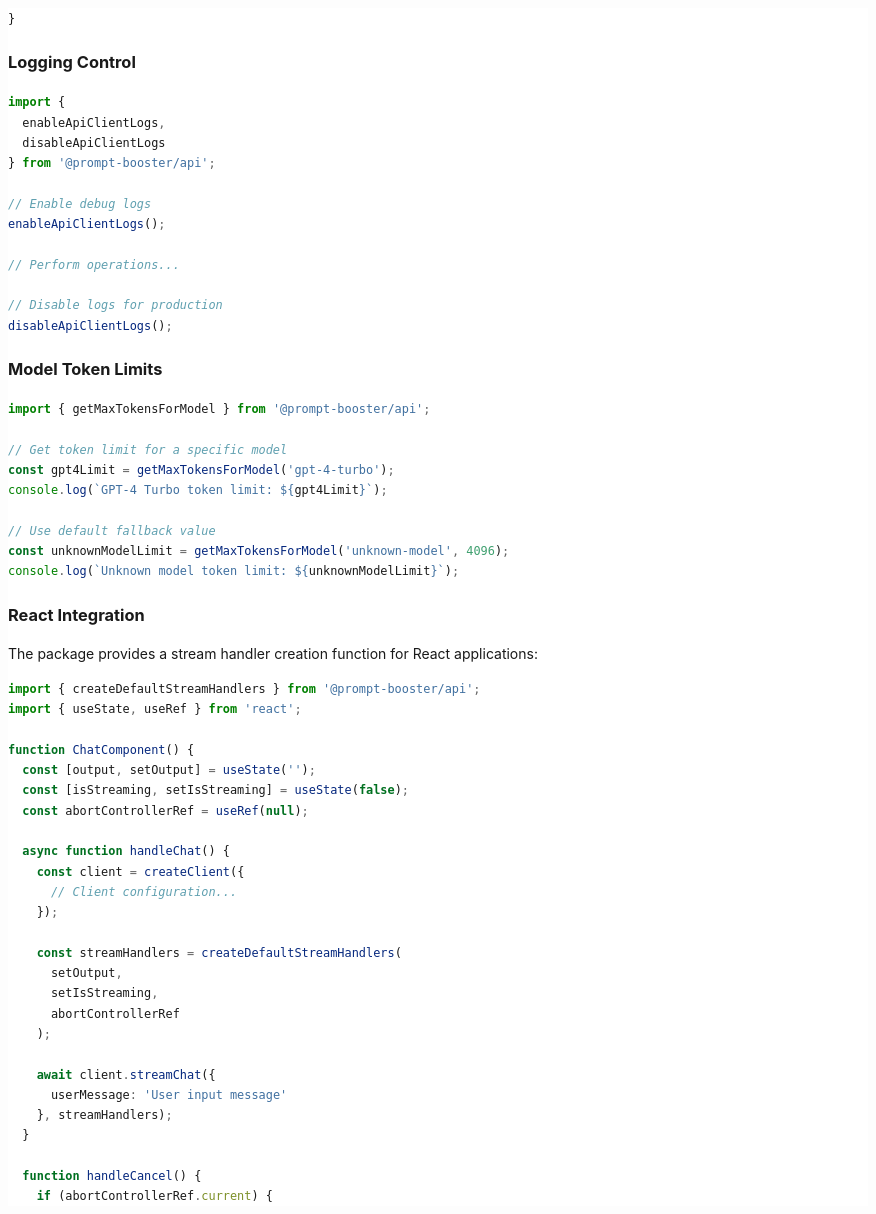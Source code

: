 ```typescript
}
```

### Logging Control

```typescript
import { 
  enableApiClientLogs,
  disableApiClientLogs
} from '@prompt-booster/api';

// Enable debug logs
enableApiClientLogs();

// Perform operations...

// Disable logs for production
disableApiClientLogs();
```

### Model Token Limits

```typescript
import { getMaxTokensForModel } from '@prompt-booster/api';

// Get token limit for a specific model
const gpt4Limit = getMaxTokensForModel('gpt-4-turbo');
console.log(`GPT-4 Turbo token limit: ${gpt4Limit}`);

// Use default fallback value
const unknownModelLimit = getMaxTokensForModel('unknown-model', 4096);
console.log(`Unknown model token limit: ${unknownModelLimit}`);
```

### React Integration

The package provides a stream handler creation function for React applications:

```typescript
import { createDefaultStreamHandlers } from '@prompt-booster/api';
import { useState, useRef } from 'react';

function ChatComponent() {
  const [output, setOutput] = useState('');
  const [isStreaming, setIsStreaming] = useState(false);
  const abortControllerRef = useRef(null);
  
  async function handleChat() {
    const client = createClient({
      // Client configuration...
    });
    
    const streamHandlers = createDefaultStreamHandlers(
      setOutput,
      setIsStreaming,
      abortControllerRef
    );
    
    await client.streamChat({
      userMessage: 'User input message'
    }, streamHandlers);
  }
  
  function handleCancel() {
    if (abortControllerRef.current) {
```